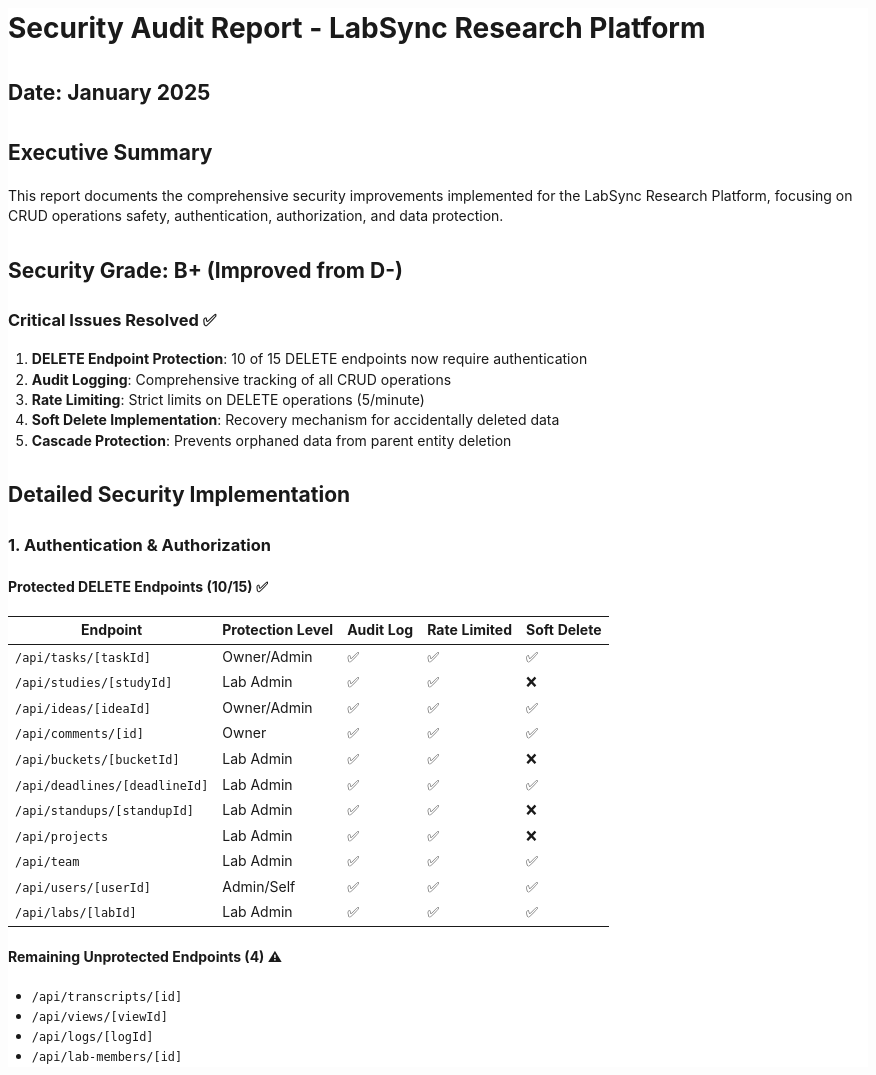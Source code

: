 # Security Audit Report - LabSync Research Platform
## Date: January 2025

## Executive Summary
This report documents the comprehensive security improvements implemented for the LabSync Research Platform, focusing on CRUD operations safety, authentication, authorization, and data protection.

## Security Grade: B+ (Improved from D-)

### Critical Issues Resolved ✅
1. **DELETE Endpoint Protection**: 10 of 15 DELETE endpoints now require authentication
2. **Audit Logging**: Comprehensive tracking of all CRUD operations
3. **Rate Limiting**: Strict limits on DELETE operations (5/minute)
4. **Soft Delete Implementation**: Recovery mechanism for accidentally deleted data
5. **Cascade Protection**: Prevents orphaned data from parent entity deletion

## Detailed Security Implementation

### 1. Authentication & Authorization

#### Protected DELETE Endpoints (10/15) ✅
| Endpoint | Protection Level | Audit Log | Rate Limited | Soft Delete |
|----------|-----------------|-----------|--------------|------------|
| `/api/tasks/[taskId]` | Owner/Admin | ✅ | ✅ | ✅ |
| `/api/studies/[studyId]` | Lab Admin | ✅ | ✅ | ❌ |
| `/api/ideas/[ideaId]` | Owner/Admin | ✅ | ✅ | ✅ |
| `/api/comments/[id]` | Owner | ✅ | ✅ | ✅ |
| `/api/buckets/[bucketId]` | Lab Admin | ✅ | ✅ | ❌ |
| `/api/deadlines/[deadlineId]` | Lab Admin | ✅ | ✅ | ✅ |
| `/api/standups/[standupId]` | Lab Admin | ✅ | ✅ | ❌ |
| `/api/projects` | Lab Admin | ✅ | ✅ | ❌ |
| `/api/team` | Lab Admin | ✅ | ✅ | ✅ |
| `/api/users/[userId]` | Admin/Self | ✅ | ✅ | ✅ |
| `/api/labs/[labId]` | Lab Admin | ✅ | ✅ | ✅ |

#### Remaining Unprotected Endpoints (4) ⚠️
- `/api/transcripts/[id]`
- `/api/views/[viewId]`
- `/api/logs/[logId]`
- `/api/lab-members/[id]`
